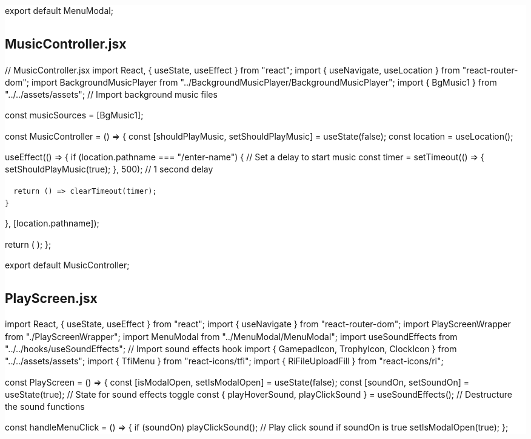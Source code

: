 export default MenuModal;

## MusicController.jsx

// MusicController.jsx
import React, { useState, useEffect } from "react";
import { useNavigate, useLocation } from "react-router-dom";
import BackgroundMusicPlayer from "../BackgroundMusicPlayer/BackgroundMusicPlayer";
import { BgMusic1 } from "../../assets/assets"; // Import background music files

const musicSources = [BgMusic1];

const MusicController = () => {
const [shouldPlayMusic, setShouldPlayMusic] = useState(false);
const location = useLocation();

useEffect(() => {
if (location.pathname === "/enter-name") {
// Set a delay to start music
const timer = setTimeout(() => {
setShouldPlayMusic(true);
}, 500); // 1 second delay

      return () => clearTimeout(timer);
    }

}, [location.pathname]);

return (
<BackgroundMusicPlayer
      sources={musicSources}
      shouldPlay={shouldPlayMusic}
    />
);
};

export default MusicController;

## PlayScreen.jsx

import React, { useState, useEffect } from "react";
import { useNavigate } from "react-router-dom";
import PlayScreenWrapper from "./PlayScreenWrapper";
import MenuModal from "../MenuModal/MenuModal";
import useSoundEffects from "../../hooks/useSoundEffects"; // Import sound effects hook
import { GamepadIcon, TrophyIcon, ClockIcon } from "../../assets/assets";
import { TfiMenu } from "react-icons/tfi";
import { RiFileUploadFill } from "react-icons/ri";

const PlayScreen = () => {
const [isModalOpen, setIsModalOpen] = useState(false);
const [soundOn, setSoundOn] = useState(true); // State for sound effects toggle
const { playHoverSound, playClickSound } = useSoundEffects(); // Destructure the sound functions

const handleMenuClick = () => {
if (soundOn) playClickSound(); // Play click sound if soundOn is true
setIsModalOpen(true);
};
